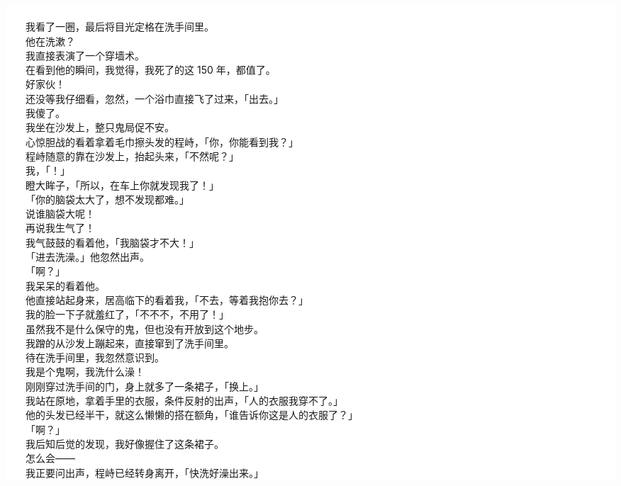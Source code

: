 <br>   
&emsp;&emsp;我看了一圈，最后将目光定格在洗手间里。  
<br>   
&emsp;&emsp;他在洗漱？  
<br>   
&emsp;&emsp;我直接表演了一个穿墙术。  
<br>   
&emsp;&emsp;在看到他的瞬间，我觉得，我死了的这 150 年，都值了。  
<br>   
&emsp;&emsp;好家伙！  
<br>   
&emsp;&emsp;还没等我仔细看，忽然，一个浴巾直接飞了过来，「出去。」  
<br>   
&emsp;&emsp;我傻了。  
<br>   
&emsp;&emsp;我坐在沙发上，整只鬼局促不安。  
<br>   
&emsp;&emsp;心惊胆战的看着拿着毛巾擦头发的程峙，「你，你能看到我？」  
<br>   
&emsp;&emsp;程峙随意的靠在沙发上，抬起头来，「不然呢？」  
<br>   
&emsp;&emsp;我，「！」  
<br>   
&emsp;&emsp;瞪大眸子，「所以，在车上你就发现我了！」  
<br>   
&emsp;&emsp;「你的脑袋太大了，想不发现都难。」  
<br>   
&emsp;&emsp;说谁脑袋大呢！  
<br>   
&emsp;&emsp;再说我生气了！  
<br>   
&emsp;&emsp;我气鼓鼓的看着他，「我脑袋才不大！」  
<br>   
&emsp;&emsp;「进去洗澡。」他忽然出声。  
<br>   
&emsp;&emsp;「啊？」  
<br>   
&emsp;&emsp;我呆呆的看着他。  
<br>   
&emsp;&emsp;他直接站起身来，居高临下的看着我，「不去，等着我抱你去？」  
<br>   
&emsp;&emsp;我的脸一下子就羞红了，「不不不，不用了！」  
<br>   
&emsp;&emsp;虽然我不是什么保守的鬼，但也没有开放到这个地步。  
<br>   
&emsp;&emsp;我蹭的从沙发上蹦起来，直接窜到了洗手间里。  
<br>   
&emsp;&emsp;待在洗手间里，我忽然意识到。  
<br>   
&emsp;&emsp;我是个鬼啊，我洗什么澡！  
<br>   
&emsp;&emsp;刚刚穿过洗手间的门，身上就多了一条裙子，「换上。」  
<br>   
&emsp;&emsp;我站在原地，拿着手里的衣服，条件反射的出声，「人的衣服我穿不了。」  
<br>   
&emsp;&emsp;他的头发已经半干，就这么懒懒的搭在额角，「谁告诉你这是人的衣服了？」  
<br>   
&emsp;&emsp;「啊？」  
<br>   
&emsp;&emsp;我后知后觉的发现，我好像握住了这条裙子。  
<br>   
&emsp;&emsp;怎么会——  
<br>   
&emsp;&emsp;我正要问出声，程峙已经转身离开，「快洗好澡出来。」  